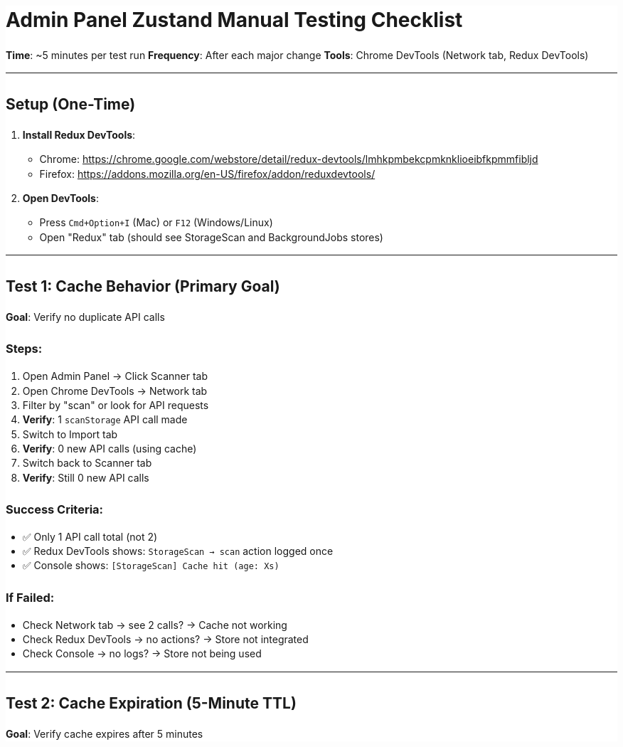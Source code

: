 # Admin Panel Zustand Manual Testing Checklist

**Time**: ~5 minutes per test run
**Frequency**: After each major change
**Tools**: Chrome DevTools (Network tab, Redux DevTools)

---

## Setup (One-Time)

1. **Install Redux DevTools**:
   - Chrome: https://chrome.google.com/webstore/detail/redux-devtools/lmhkpmbekcpmknklioeibfkpmmfibljd
   - Firefox: https://addons.mozilla.org/en-US/firefox/addon/reduxdevtools/

2. **Open DevTools**:
   - Press `Cmd+Option+I` (Mac) or `F12` (Windows/Linux)
   - Open "Redux" tab (should see StorageScan and BackgroundJobs stores)

---

## Test 1: Cache Behavior (Primary Goal)

**Goal**: Verify no duplicate API calls

### Steps:
1. Open Admin Panel → Click Scanner tab
2. Open Chrome DevTools → Network tab
3. Filter by "scan" or look for API requests
4. **Verify**: 1 `scanStorage` API call made
5. Switch to Import tab
6. **Verify**: 0 new API calls (using cache)
7. Switch back to Scanner tab
8. **Verify**: Still 0 new API calls

### Success Criteria:
- ✅ Only 1 API call total (not 2)
- ✅ Redux DevTools shows: `StorageScan → scan` action logged once
- ✅ Console shows: `[StorageScan] Cache hit (age: Xs)`

### If Failed:
- Check Network tab → see 2 calls? → Cache not working
- Check Redux DevTools → no actions? → Store not integrated
- Check Console → no logs? → Store not being used

---

## Test 2: Cache Expiration (5-Minute TTL)

**Goal**: Verify cache expires after 5 minutes
